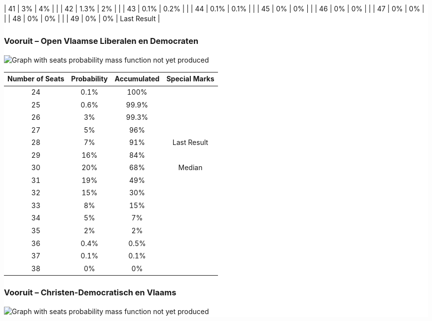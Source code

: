 | 41 | 3% | 4% |  |
| 42 | 1.3% | 2% |  |
| 43 | 0.1% | 0.2% |  |
| 44 | 0.1% | 0.1% |  |
| 45 | 0% | 0% |  |
| 46 | 0% | 0% |  |
| 47 | 0% | 0% |  |
| 48 | 0% | 0% |  |
| 49 | 0% | 0% | Last Result |

### Vooruit – Open Vlaamse Liberalen en Democraten

![Graph with seats probability mass function not yet produced](2021-06-01-Ipsos-coalitions-seats-pmf-vooruit–vld.png "Seats Probability Mass Function")

| Number of Seats | Probability | Accumulated | Special Marks |
|:---------------:|:-----------:|:-----------:|:-------------:|
| 24 | 0.1% | 100% |  |
| 25 | 0.6% | 99.9% |  |
| 26 | 3% | 99.3% |  |
| 27 | 5% | 96% |  |
| 28 | 7% | 91% | Last Result |
| 29 | 16% | 84% |  |
| 30 | 20% | 68% | Median |
| 31 | 19% | 49% |  |
| 32 | 15% | 30% |  |
| 33 | 8% | 15% |  |
| 34 | 5% | 7% |  |
| 35 | 2% | 2% |  |
| 36 | 0.4% | 0.5% |  |
| 37 | 0.1% | 0.1% |  |
| 38 | 0% | 0% |  |

### Vooruit – Christen-Democratisch en Vlaams

![Graph with seats probability mass function not yet produced](2021-06-01-Ipsos-coalitions-seats-pmf-vooruit–cdv.png "Seats Probability Mass Function")
